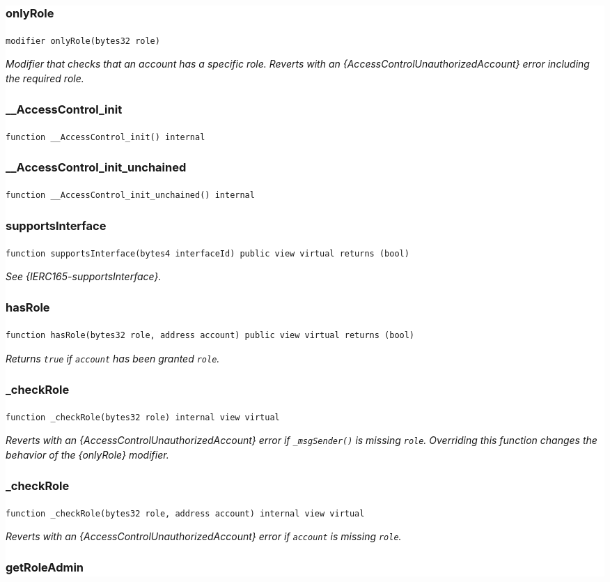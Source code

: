 ### onlyRole

```solidity
modifier onlyRole(bytes32 role)
```

_Modifier that checks that an account has a specific role. Reverts
with an {AccessControlUnauthorizedAccount} error including the required role._

### __AccessControl_init

```solidity
function __AccessControl_init() internal
```

### __AccessControl_init_unchained

```solidity
function __AccessControl_init_unchained() internal
```

### supportsInterface

```solidity
function supportsInterface(bytes4 interfaceId) public view virtual returns (bool)
```

_See {IERC165-supportsInterface}._

### hasRole

```solidity
function hasRole(bytes32 role, address account) public view virtual returns (bool)
```

_Returns `true` if `account` has been granted `role`._

### _checkRole

```solidity
function _checkRole(bytes32 role) internal view virtual
```

_Reverts with an {AccessControlUnauthorizedAccount} error if `_msgSender()`
is missing `role`. Overriding this function changes the behavior of the {onlyRole} modifier._

### _checkRole

```solidity
function _checkRole(bytes32 role, address account) internal view virtual
```

_Reverts with an {AccessControlUnauthorizedAccount} error if `account`
is missing `role`._

### getRoleAdmin
